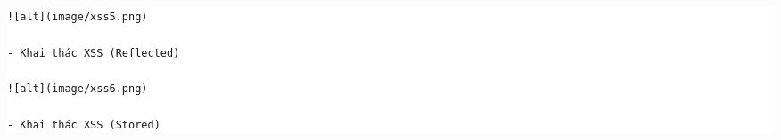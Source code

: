     ![alt](image/xss5.png)

    - Khai thác XSS (Reflected)

    ![alt](image/xss6.png)

    - Khai thác XSS (Stored)
